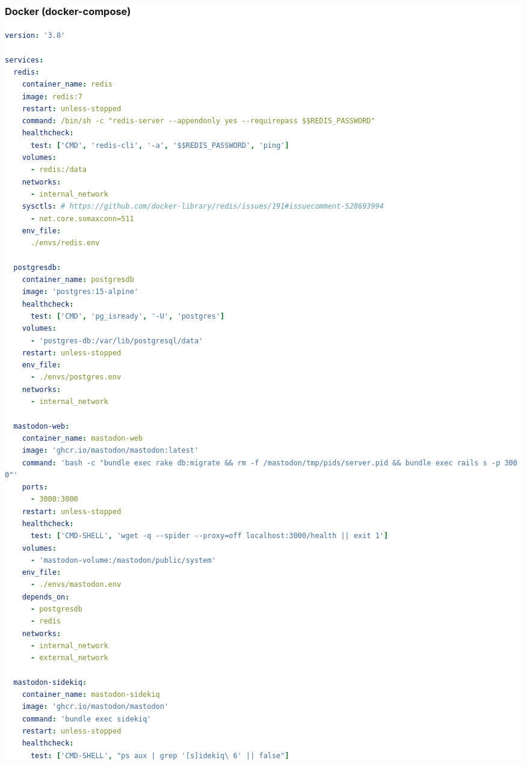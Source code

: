 ### Docker (docker-compose)

```yaml
version: '3.8'

services:
  redis:
    container_name: redis
    image: redis:7
    restart: unless-stopped
    command: /bin/sh -c "redis-server --appendonly yes --requirepass $$REDIS_PASSWORD"
    healthcheck:
      test: ['CMD', 'redis-cli', '-a', '$$REDIS_PASSWORD', 'ping']
    volumes:
      - redis:/data
    networks:
      - internal_network
    sysctls: # https://github.com/docker-library/redis/issues/191#issuecomment-528693994
      - net.core.somaxconn=511
    env_file:
      ./envs/redis.env

  postgresdb:
    container_name: postgresdb
    image: 'postgres:15-alpine'
    healthcheck:
      test: ['CMD', 'pg_isready', '-U', 'postgres']
    volumes:
      - 'postgres-db:/var/lib/postgresql/data'
    restart: unless-stopped
    env_file:
      - ./envs/postgres.env
    networks:
      - internal_network

  mastodon-web:
    container_name: mastodon-web
    image: 'ghcr.io/mastodon/mastodon:latest'
    command: 'bash -c "bundle exec rake db:migrate && rm -f /mastodon/tmp/pids/server.pid && bundle exec rails s -p 3000"'
    ports:
      - 3000:3000
    restart: unless-stopped
    healthcheck:
      test: ['CMD-SHELL', 'wget -q --spider --proxy=off localhost:3000/health || exit 1']
    volumes:
      - 'mastodon-volume:/mastodon/public/system'
    env_file:
      - ./envs/mastodon.env
    depends_on:
      - postgresdb
      - redis
    networks:
      - internal_network
      - external_network

  mastodon-sidekiq:
    container_name: mastodon-sidekiq
    image: 'ghcr.io/mastodon/mastodon'
    command: 'bundle exec sidekiq'
    restart: unless-stopped
    healthcheck:
      test: ['CMD-SHELL', "ps aux | grep '[s]idekiq\ 6' || false"]
```